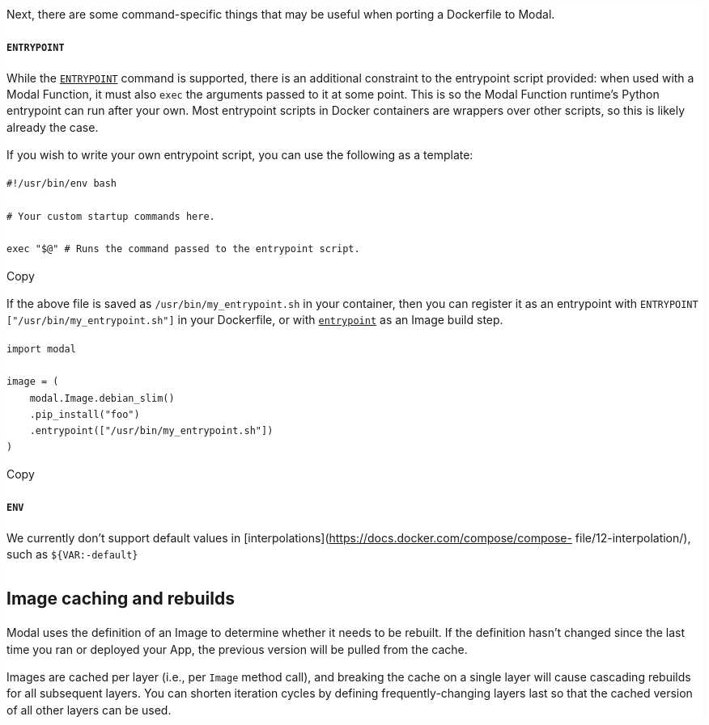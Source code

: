 Next, there are some command-specific things that may be useful when porting a
Dockerfile to Modal.

#### `ENTRYPOINT`

While the
[`ENTRYPOINT`](https://docs.docker.com/engine/reference/builder/#entrypoint)
command is supported, there is an additional constraint to the entrypoint
script provided: when used with a Modal Function, it must also `exec` the
arguments passed to it at some point. This is so the Modal Function runtime’s
Python entrypoint can run after your own. Most entrypoint scripts in Docker
containers are wrappers over other scripts, so this is likely already the
case.

If you wish to write your own entrypoint script, you can use the following as
a template:

    #!/usr/bin/env bash

    # Your custom startup commands here.

    exec "$@" # Runs the command passed to the entrypoint script.

Copy

If the above file is saved as `/usr/bin/my_entrypoint.sh` in your container,
then you can register it as an entrypoint with `ENTRYPOINT
["/usr/bin/my_entrypoint.sh"]` in your Dockerfile, or with
[`entrypoint`](/docs/reference/modal.Image#entrypoint) as an Image build step.

    import modal

    image = (
        modal.Image.debian_slim()
        .pip_install("foo")
        .entrypoint(["/usr/bin/my_entrypoint.sh"])
    )

Copy

#### `ENV`

We currently don’t support default values in
[interpolations](https://docs.docker.com/compose/compose-
file/12-interpolation/), such as `${VAR:-default}`

## Image caching and rebuilds

Modal uses the definition of an Image to determine whether it needs to be
rebuilt. If the definition hasn’t changed since the last time you ran or
deployed your App, the previous version will be pulled from the cache.

Images are cached per layer (i.e., per `Image` method call), and breaking the
cache on a single layer will cause cascading rebuilds for all subsequent
layers. You can shorten iteration cycles by defining frequently-changing
layers last so that the cached version of all other layers can be used.
